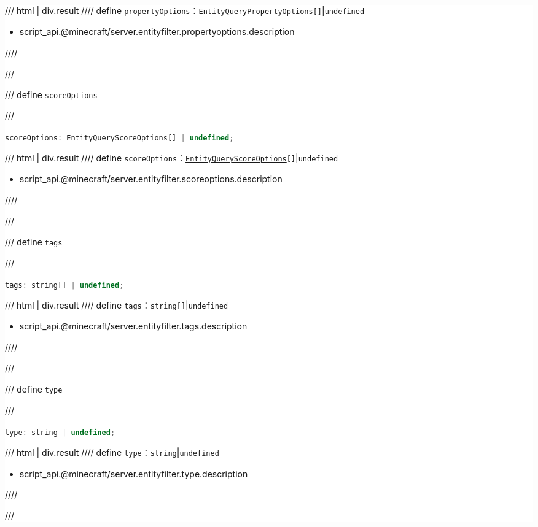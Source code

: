 /// html | div.result
//// define
`propertyOptions`：<code><a href="../entityquerypropertyoptions/">EntityQueryPropertyOptions</a>[]</code>|`undefined`

- script_api.@minecraft/server.entityfilter.propertyoptions.description


////

///


/// define
`scoreOptions`


///

```js
scoreOptions: EntityQueryScoreOptions[] | undefined;
```

/// html | div.result
//// define
`scoreOptions`：<code><a href="../entityqueryscoreoptions/">EntityQueryScoreOptions</a>[]</code>|`undefined`

- script_api.@minecraft/server.entityfilter.scoreoptions.description


////

///


/// define
`tags`


///

```js
tags: string[] | undefined;
```

/// html | div.result
//// define
`tags`：`string[]`|`undefined`

- script_api.@minecraft/server.entityfilter.tags.description


////

///


/// define
`type`


///

```js
type: string | undefined;
```

/// html | div.result
//// define
`type`：`string`|`undefined`

- script_api.@minecraft/server.entityfilter.type.description


////

///

